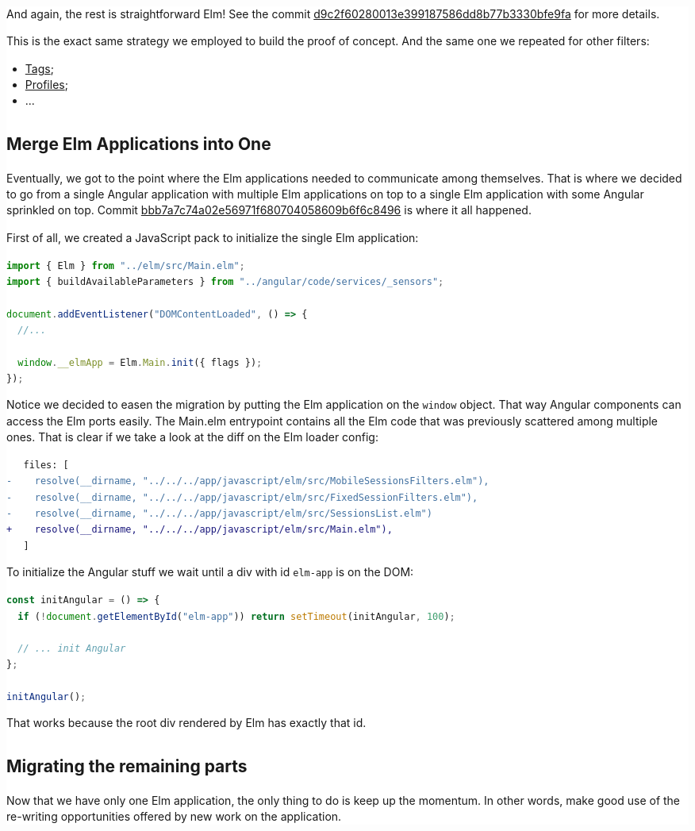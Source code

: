And again, the rest is straightforward Elm! See the commit [d9c2f60280013e399187586dd8b77b3330bfe9fa](https://github.com/HabitatMap/AirCasting/commit/d9c2f60280013e399187586dd8b77b3330bfe9fa) for more details.

This is the exact same strategy we employed to build the proof of concept. And the same one we repeated for other filters:

- [Tags](https://github.com/HabitatMap/AirCasting/commit/be589f2bd1c5c8b60d33fd61b959271439563d5a);
- [Profiles](https://github.com/HabitatMap/AirCasting/commit/530f34c7cb0b20e784a305cbca8c9f72758dee84);
- ...

## Merge Elm Applications into One

Eventually, we got to the point where the Elm applications needed to communicate among themselves. That is where we decided to go from a single Angular application with multiple Elm applications on top to a single Elm application with some Angular sprinkled on top. Commit [bbb7a7c74a02e56971f680704058609b6f6c8496](https://github.com/HabitatMap/AirCasting/commit/bbb7a7c74a02e56971f680704058609b6f6c8496) is where it all happened.

First of all, we created a JavaScript pack to initialize the single Elm application:

```js
import { Elm } from "../elm/src/Main.elm";
import { buildAvailableParameters } from "../angular/code/services/_sensors";

document.addEventListener("DOMContentLoaded", () => {
  //...

  window.__elmApp = Elm.Main.init({ flags });
});
```

Notice we decided to easen the migration by putting the Elm application on the `window` object. That way Angular components can access the Elm ports easily. The Main.elm entrypoint contains all the Elm code that was previously scattered among multiple ones. That is clear if we take a look at the diff on the Elm loader config:

```diff
   files: [
-    resolve(__dirname, "../../../app/javascript/elm/src/MobileSessionsFilters.elm"),
-    resolve(__dirname, "../../../app/javascript/elm/src/FixedSessionFilters.elm"),
-    resolve(__dirname, "../../../app/javascript/elm/src/SessionsList.elm")
+    resolve(__dirname, "../../../app/javascript/elm/src/Main.elm"),
   ]
```

To initialize the Angular stuff we wait until a div with id `elm-app` is on the DOM:

```js
const initAngular = () => {
  if (!document.getElementById("elm-app")) return setTimeout(initAngular, 100);

  // ... init Angular
};

initAngular();
```

That works because the root div rendered by Elm has exactly that id.

## Migrating the remaining parts

Now that we have only one Elm application, the only thing to do is keep up the momentum. In other words, make good use of the re-writing opportunities offered by new work on the application.
